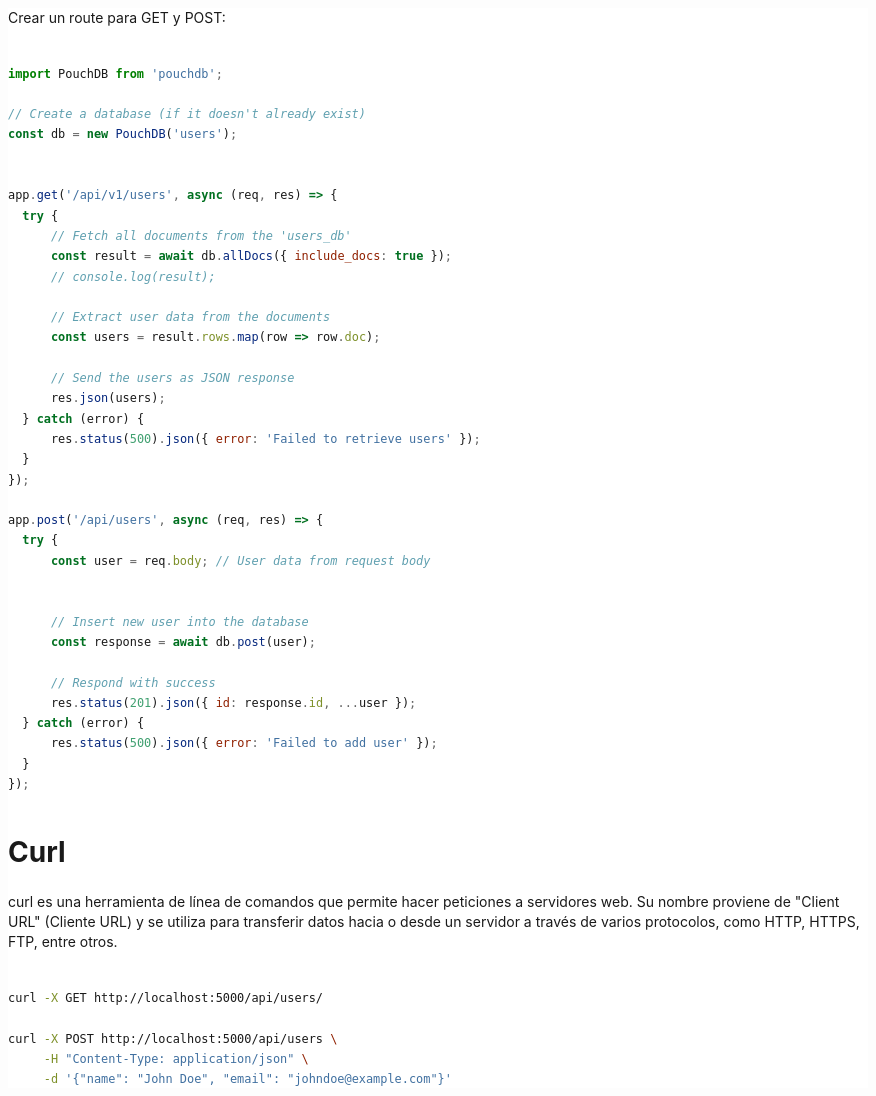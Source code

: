 
Crear un route para GET y POST:

```javascript

import PouchDB from 'pouchdb';

// Create a database (if it doesn't already exist)
const db = new PouchDB('users');


app.get('/api/v1/users', async (req, res) => {
  try {
      // Fetch all documents from the 'users_db'
      const result = await db.allDocs({ include_docs: true });
      // console.log(result);

      // Extract user data from the documents
      const users = result.rows.map(row => row.doc);

      // Send the users as JSON response
      res.json(users);
  } catch (error) {
      res.status(500).json({ error: 'Failed to retrieve users' });
  }
});

app.post('/api/users', async (req, res) => {
  try {
      const user = req.body; // User data from request body
      
      
      // Insert new user into the database
      const response = await db.post(user);
      
      // Respond with success
      res.status(201).json({ id: response.id, ...user });
  } catch (error) {
      res.status(500).json({ error: 'Failed to add user' });
  }
});
```

# Curl 
curl es una herramienta de línea de comandos que permite hacer peticiones a servidores web. Su nombre proviene de "Client URL" (Cliente URL) y se utiliza para transferir datos hacia o desde un servidor a través de varios protocolos, como HTTP, HTTPS, FTP, entre otros.

```bash

curl -X GET http://localhost:5000/api/users/

curl -X POST http://localhost:5000/api/users \
     -H "Content-Type: application/json" \
     -d '{"name": "John Doe", "email": "johndoe@example.com"}'
```
